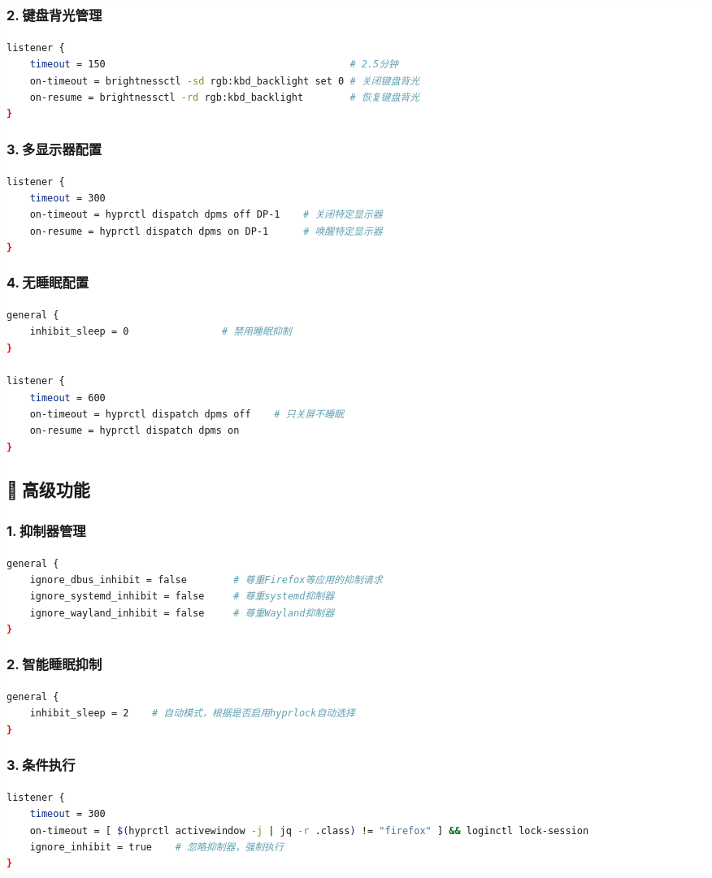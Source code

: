 ### 2. **键盘背光管理**
```bash
listener {
    timeout = 150                                          # 2.5分钟
    on-timeout = brightnessctl -sd rgb:kbd_backlight set 0 # 关闭键盘背光
    on-resume = brightnessctl -rd rgb:kbd_backlight        # 恢复键盘背光
}
```

### 3. **多显示器配置**
```bash
listener {
    timeout = 300
    on-timeout = hyprctl dispatch dpms off DP-1    # 关闭特定显示器
    on-resume = hyprctl dispatch dpms on DP-1      # 唤醒特定显示器
}
```

### 4. **无睡眠配置**
```bash
general {
    inhibit_sleep = 0                # 禁用睡眠抑制
}

listener {
    timeout = 600
    on-timeout = hyprctl dispatch dpms off    # 只关屏不睡眠
    on-resume = hyprctl dispatch dpms on
}
```

## 🚀 高级功能

### 1. **抑制器管理**
```bash
general {
    ignore_dbus_inhibit = false        # 尊重Firefox等应用的抑制请求
    ignore_systemd_inhibit = false     # 尊重systemd抑制器
    ignore_wayland_inhibit = false     # 尊重Wayland抑制器
}
```

### 2. **智能睡眠抑制**
```bash
general {
    inhibit_sleep = 2    # 自动模式，根据是否启用hyprlock自动选择
}
```

### 3. **条件执行**
```bash
listener {
    timeout = 300
    on-timeout = [ $(hyprctl activewindow -j | jq -r .class) != "firefox" ] && loginctl lock-session
    ignore_inhibit = true    # 忽略抑制器，强制执行
}
```
